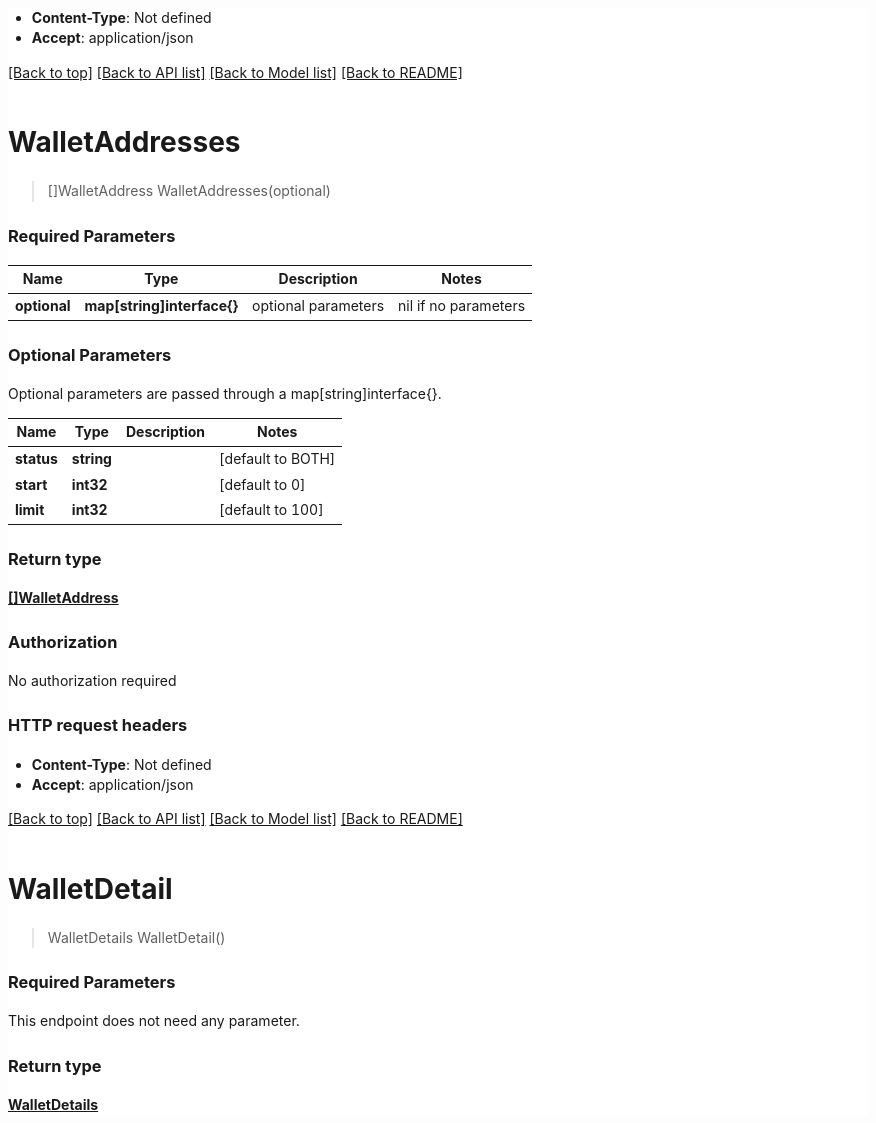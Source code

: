  - **Content-Type**: Not defined
 - **Accept**: application/json

[[Back to top]](#) [[Back to API list]](../README.md#documentation-for-api-endpoints) [[Back to Model list]](../README.md#documentation-for-models) [[Back to README]](../README.md)

# **WalletAddresses**
> []WalletAddress WalletAddresses(optional)


### Required Parameters

Name | Type | Description  | Notes
------------- | ------------- | ------------- | -------------
 **optional** | **map[string]interface{}** | optional parameters | nil if no parameters

### Optional Parameters
Optional parameters are passed through a map[string]interface{}.

Name | Type | Description  | Notes
------------- | ------------- | ------------- | -------------
 **status** | **string**|  | [default to BOTH]
 **start** | **int32**|  | [default to 0]
 **limit** | **int32**|  | [default to 100]

### Return type

[**[]WalletAddress**](WalletAddress.md)

### Authorization

No authorization required

### HTTP request headers

 - **Content-Type**: Not defined
 - **Accept**: application/json

[[Back to top]](#) [[Back to API list]](../README.md#documentation-for-api-endpoints) [[Back to Model list]](../README.md#documentation-for-models) [[Back to README]](../README.md)

# **WalletDetail**
> WalletDetails WalletDetail()


### Required Parameters
This endpoint does not need any parameter.

### Return type

[**WalletDetails**](WalletDetails.md)
